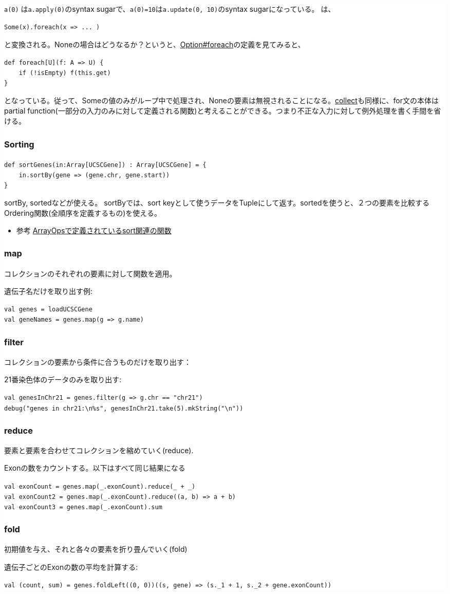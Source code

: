 ```a(0)``` は```a.apply(0)```のsyntax sugarで、```a(0)=10```は```a.update(0, 10)```のsyntax sugarになっている。
は、

	Some(x).foreach(x => ... )

と変換される。Noneの場合はどうなるか？というと、[Option#foreach](https://github.com/scala/scala/blob/v2.9.2/src/library/scala/Option.scala#L196)の定義を見てみると、
	
	def foreach[U](f: A => U) {
		if (!isEmpty) f(this.get)
	}

となっている。従って、Someの値のみがループ中で処理され、Noneの要素は無視されることになる。[collect](http://www.scala-lang.org/api/current/index.html#scala.collection.GenTraversableLike)も同様に、for文の本体はpartial function(一部分の入力のみに対して定義される関数)と考えることができる。つまり不正な入力に対して例外処理を書く手間を省ける。

### Sorting

	def sortGenes(in:Array[UCSCGene]) : Array[UCSCGene] = {
		in.sortBy(gene => (gene.chr, gene.start))
	}

sortBy, sortedなどが使える。 sortByでは、sort keyとして使うデータをTupleにして返す。sortedを使うと、２つの要素を比較するOrdering関数(全順序を定義するもの)を使える。

* 参考 [ArrayOpsで定義されているsort関連の関数](http://www.scala-lang.org/api/current/index.html#scala.collection.mutable.ArrayOps)

### map

コレクションのそれぞれの要素に対して関数を適用。

遺伝子名だけを取り出す例:

    val genes = loadUCSCGene
    val geneNames = genes.map(g => g.name)

### filter

コレクションの要素から条件に合うものだけを取り出す：

21番染色体のデータのみを取り出す:

    val genesInChr21 = genes.filter(g => g.chr == "chr21")
    debug("genes in chr21:\n%s", genesInChr21.take(5).mkString("\n"))


### reduce

要素と要素を合わせてコレクションを縮めていく(reduce).

Exonの数をカウントする。以下はすべて同じ結果になる

    val exonCount = genes.map(_.exonCount).reduce(_ + _)
    val exonCount2 = genes.map(_.exonCount).reduce((a, b) => a + b)
    val exonCount3 = genes.map(_.exonCount).sum

### fold

初期値を与え、それと各々の要素を折り畳んでいく(fold)

遺伝子ごとのExonの数の平均を計算する:

    val (count, sum) = genes.foldLeft((0, 0))((s, gene) => (s._1 + 1, s._2 + gene.exonCount))
```
